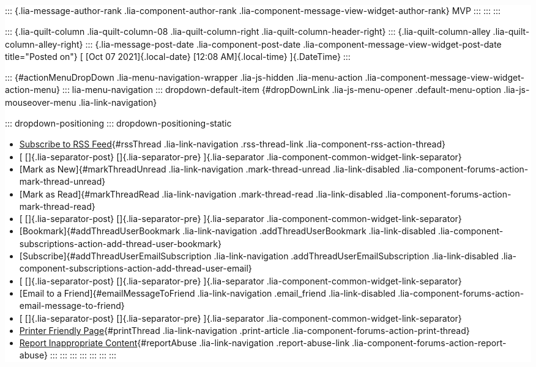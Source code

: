 ::: {.lia-message-author-rank .lia-component-author-rank .lia-component-message-view-widget-author-rank}
MVP
:::
:::
:::

::: {.lia-quilt-column .lia-quilt-column-08 .lia-quilt-column-right .lia-quilt-column-header-right}
::: {.lia-quilt-column-alley .lia-quilt-column-alley-right}
::: {.lia-message-post-date .lia-component-post-date .lia-component-message-view-widget-post-date title="Posted on"}
[ [‎Oct 07 2021]{.local-date} [12:08 AM]{.local-time} ]{.DateTime}
:::

::: {#actionMenuDropDown .lia-menu-navigation-wrapper .lia-js-hidden .lia-menu-action .lia-component-message-view-widget-action-menu}
::: lia-menu-navigation
::: dropdown-default-item
[](# "Show option menu"){#dropDownLink .lia-js-menu-opener
.default-menu-option .lia-js-mouseover-menu .lia-link-navigation}

::: dropdown-positioning
::: dropdown-positioning-static
-   [Subscribe to RSS
    Feed](/gxcuf89792/rss/message?board.id=Microsoft365PnPBlog&message.id=520){#rssThread
    .lia-link-navigation .rss-thread-link
    .lia-component-rss-action-thread}
-   [ []{.lia-separator-post} []{.lia-separator-pre} ]{.lia-separator
    .lia-component-common-widget-link-separator}
-   [Mark as New]{#markThreadUnread .lia-link-navigation
    .mark-thread-unread .lia-link-disabled
    .lia-component-forums-action-mark-thread-unread}
-   [Mark as Read]{#markThreadRead .lia-link-navigation
    .mark-thread-read .lia-link-disabled
    .lia-component-forums-action-mark-thread-read}
-   [ []{.lia-separator-post} []{.lia-separator-pre} ]{.lia-separator
    .lia-component-common-widget-link-separator}
-   [Bookmark]{#addThreadUserBookmark .lia-link-navigation
    .addThreadUserBookmark .lia-link-disabled
    .lia-component-subscriptions-action-add-thread-user-bookmark}
-   [Subscribe]{#addThreadUserEmailSubscription .lia-link-navigation
    .addThreadUserEmailSubscription .lia-link-disabled
    .lia-component-subscriptions-action-add-thread-user-email}
-   [ []{.lia-separator-post} []{.lia-separator-pre} ]{.lia-separator
    .lia-component-common-widget-link-separator}
-   [Email to a Friend]{#emailMessageToFriend .lia-link-navigation
    .email_friend .lia-link-disabled
    .lia-component-forums-action-email-message-to-friend}
-   [ []{.lia-separator-post} []{.lia-separator-pre} ]{.lia-separator
    .lia-component-common-widget-link-separator}
-   [Printer Friendly
    Page](/t5/blogs/blogarticleprintpage/blog-id/Microsoft365PnPBlog/article-id/520){#printThread
    .lia-link-navigation .print-article
    .lia-component-forums-action-print-thread}
-   [Report Inappropriate
    Content](/t5/notifications/notifymoderatorpage/message-uid/2811530){#reportAbuse
    .lia-link-navigation .report-abuse-link
    .lia-component-forums-action-report-abuse}
:::
:::
:::
:::
:::
:::
:::